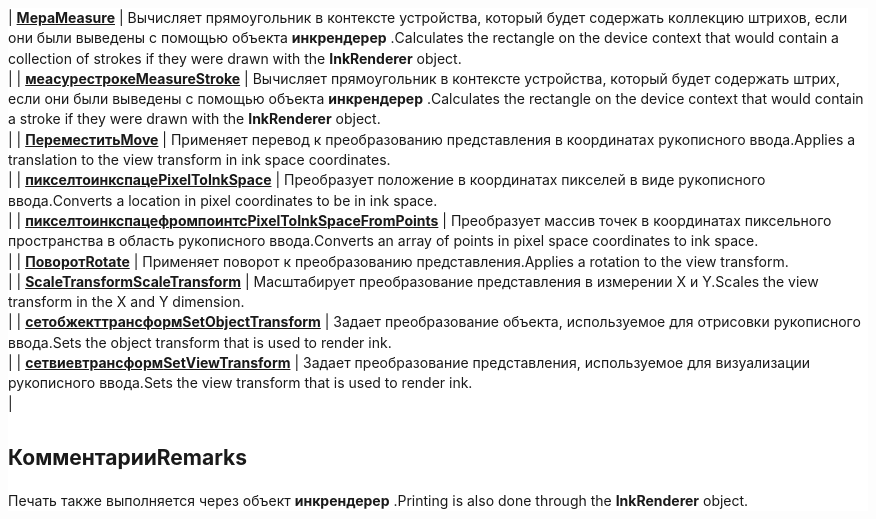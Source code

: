 | [<span data-ttu-id="f02a6-134">**Мера**</span><span class="sxs-lookup"><span data-stu-id="f02a6-134">**Measure**</span></span>](/windows/desktop/api/msinkaut/nf-msinkaut-iinkrenderer-measure)                                     | <span data-ttu-id="f02a6-135">Вычисляет прямоугольник в контексте устройства, который будет содержать коллекцию штрихов, если они были выведены с помощью объекта **инкрендерер** .</span><span class="sxs-lookup"><span data-stu-id="f02a6-135">Calculates the rectangle on the device context that would contain a collection of strokes if they were drawn with the **InkRenderer** object.</span></span><br/> |
| [<span data-ttu-id="f02a6-136">**меасурестроке**</span><span class="sxs-lookup"><span data-stu-id="f02a6-136">**MeasureStroke**</span></span>](/windows/win32/api/msinkaut/nf-msinkaut-iinkrenderer-measurestroke)                         | <span data-ttu-id="f02a6-137">Вычисляет прямоугольник в контексте устройства, который будет содержать штрих, если они были выведены с помощью объекта **инкрендерер** .</span><span class="sxs-lookup"><span data-stu-id="f02a6-137">Calculates the rectangle on the device context that would contain a stroke if they were drawn with the **InkRenderer** object.</span></span><br/>                |
| [<span data-ttu-id="f02a6-138">**Переместить**</span><span class="sxs-lookup"><span data-stu-id="f02a6-138">**Move**</span></span>](/windows/desktop/api/msinkaut/nf-msinkaut-iinkrenderer-move)                                           | <span data-ttu-id="f02a6-139">Применяет перевод к преобразованию представления в координатах рукописного ввода.</span><span class="sxs-lookup"><span data-stu-id="f02a6-139">Applies a translation to the view transform in ink space coordinates.</span></span><br/>                                                                         |
| [<span data-ttu-id="f02a6-140">**пикселтоинкспаце**</span><span class="sxs-lookup"><span data-stu-id="f02a6-140">**PixelToInkSpace**</span></span>](/windows/desktop/api/msinkaut/nf-msinkaut-iinkrenderer-pixeltoinkspace)                     | <span data-ttu-id="f02a6-141">Преобразует положение в координатах пикселей в виде рукописного ввода.</span><span class="sxs-lookup"><span data-stu-id="f02a6-141">Converts a location in pixel coordinates to be in ink space.</span></span><br/>                                                                                  |
| [<span data-ttu-id="f02a6-142">**пикселтоинкспацефромпоинтс**</span><span class="sxs-lookup"><span data-stu-id="f02a6-142">**PixelToInkSpaceFromPoints**</span></span>](/windows/desktop/api/msinkaut/nf-msinkaut-iinkrenderer-pixeltoinkspacefrompoints) | <span data-ttu-id="f02a6-143">Преобразует массив точек в координатах пиксельного пространства в область рукописного ввода.</span><span class="sxs-lookup"><span data-stu-id="f02a6-143">Converts an array of points in pixel space coordinates to ink space.</span></span><br/>                                                                          |
| [<span data-ttu-id="f02a6-144">**Поворот**</span><span class="sxs-lookup"><span data-stu-id="f02a6-144">**Rotate**</span></span>](/windows/desktop/api/msinkaut/nf-msinkaut-iinkrenderer-rotate)                                       | <span data-ttu-id="f02a6-145">Применяет поворот к преобразованию представления.</span><span class="sxs-lookup"><span data-stu-id="f02a6-145">Applies a rotation to the view transform.</span></span><br/>                                                                                                     |
| [<span data-ttu-id="f02a6-146">**ScaleTransform**</span><span class="sxs-lookup"><span data-stu-id="f02a6-146">**ScaleTransform**</span></span>](/windows/desktop/api/msinkaut/nf-msinkaut-iinkrenderer-scaletransform)                       | <span data-ttu-id="f02a6-147">Масштабирует преобразование представления в измерении X и Y.</span><span class="sxs-lookup"><span data-stu-id="f02a6-147">Scales the view transform in the X and Y dimension.</span></span><br/>                                                                                           |
| [<span data-ttu-id="f02a6-148">**сетобжекттрансформ**</span><span class="sxs-lookup"><span data-stu-id="f02a6-148">**SetObjectTransform**</span></span>](/windows/desktop/api/msinkaut/nf-msinkaut-iinkrenderer-setobjecttransform)               | <span data-ttu-id="f02a6-149">Задает преобразование объекта, используемое для отрисовки рукописного ввода.</span><span class="sxs-lookup"><span data-stu-id="f02a6-149">Sets the object transform that is used to render ink.</span></span><br/>                                                                                         |
| [<span data-ttu-id="f02a6-150">**сетвиевтрансформ**</span><span class="sxs-lookup"><span data-stu-id="f02a6-150">**SetViewTransform**</span></span>](/windows/desktop/api/msinkaut/nf-msinkaut-iinkrenderer-setviewtransform)                   | <span data-ttu-id="f02a6-151">Задает преобразование представления, используемое для визуализации рукописного ввода.</span><span class="sxs-lookup"><span data-stu-id="f02a6-151">Sets the view transform that is used to render ink.</span></span><br/>                                                                                           |



 

## <a name="remarks"></a><span data-ttu-id="f02a6-152">Комментарии</span><span class="sxs-lookup"><span data-stu-id="f02a6-152">Remarks</span></span>

<span data-ttu-id="f02a6-153">Печать также выполняется через объект **инкрендерер** .</span><span class="sxs-lookup"><span data-stu-id="f02a6-153">Printing is also done through the **InkRenderer** object.</span></span>

